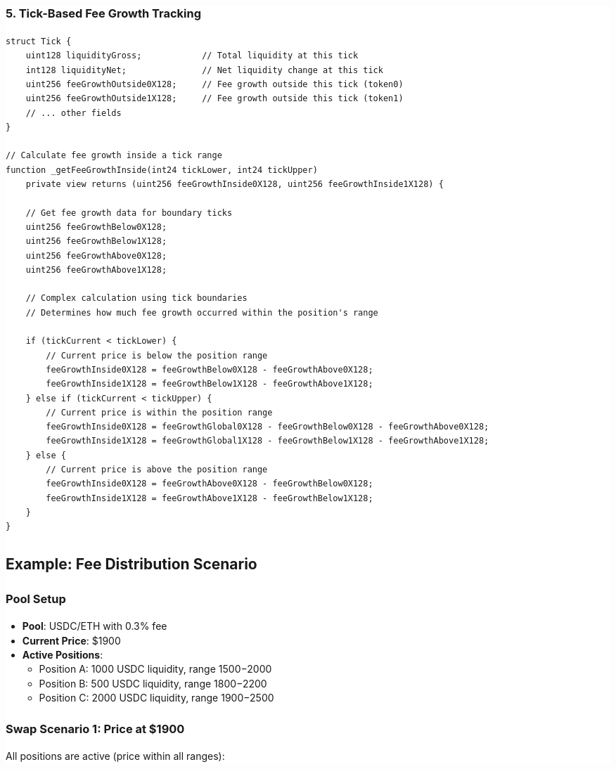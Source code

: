 ### 5. Tick-Based Fee Growth Tracking

```solidity
struct Tick {
    uint128 liquidityGross;            // Total liquidity at this tick
    int128 liquidityNet;               // Net liquidity change at this tick
    uint256 feeGrowthOutside0X128;     // Fee growth outside this tick (token0)
    uint256 feeGrowthOutside1X128;     // Fee growth outside this tick (token1)
    // ... other fields
}

// Calculate fee growth inside a tick range
function _getFeeGrowthInside(int24 tickLower, int24 tickUpper) 
    private view returns (uint256 feeGrowthInside0X128, uint256 feeGrowthInside1X128) {
    
    // Get fee growth data for boundary ticks
    uint256 feeGrowthBelow0X128;
    uint256 feeGrowthBelow1X128;
    uint256 feeGrowthAbove0X128;
    uint256 feeGrowthAbove1X128;
    
    // Complex calculation using tick boundaries
    // Determines how much fee growth occurred within the position's range
    
    if (tickCurrent < tickLower) {
        // Current price is below the position range
        feeGrowthInside0X128 = feeGrowthBelow0X128 - feeGrowthAbove0X128;
        feeGrowthInside1X128 = feeGrowthBelow1X128 - feeGrowthAbove1X128;
    } else if (tickCurrent < tickUpper) {
        // Current price is within the position range
        feeGrowthInside0X128 = feeGrowthGlobal0X128 - feeGrowthBelow0X128 - feeGrowthAbove0X128;
        feeGrowthInside1X128 = feeGrowthGlobal1X128 - feeGrowthBelow1X128 - feeGrowthAbove1X128;
    } else {
        // Current price is above the position range
        feeGrowthInside0X128 = feeGrowthAbove0X128 - feeGrowthBelow0X128;
        feeGrowthInside1X128 = feeGrowthAbove1X128 - feeGrowthBelow1X128;
    }
}
```

## Example: Fee Distribution Scenario

### Pool Setup
- **Pool**: USDC/ETH with 0.3% fee
- **Current Price**: $1900
- **Active Positions**:
  - Position A: 1000 USDC liquidity, range $1500-$2000
  - Position B: 500 USDC liquidity, range $1800-$2200  
  - Position C: 2000 USDC liquidity, range $1900-$2500

### Swap Scenario 1: Price at $1900
All positions are active (price within all ranges):
